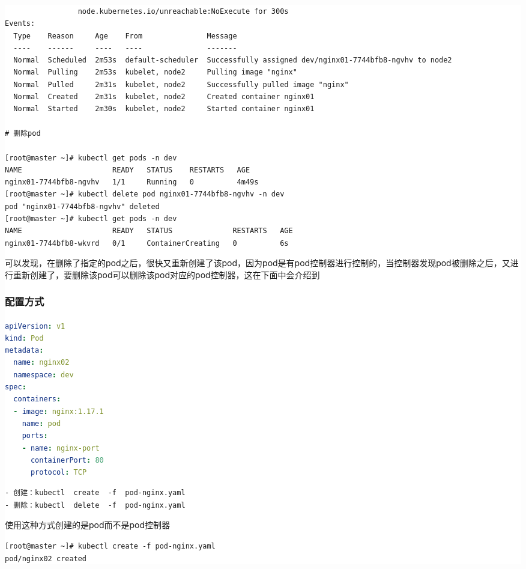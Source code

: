 ```shell
                 node.kubernetes.io/unreachable:NoExecute for 300s
Events:
  Type    Reason     Age    From               Message
  ----    ------     ----   ----               -------
  Normal  Scheduled  2m53s  default-scheduler  Successfully assigned dev/nginx01-7744bfb8-ngvhv to node2
  Normal  Pulling    2m53s  kubelet, node2     Pulling image "nginx"
  Normal  Pulled     2m31s  kubelet, node2     Successfully pulled image "nginx"
  Normal  Created    2m31s  kubelet, node2     Created container nginx01
  Normal  Started    2m30s  kubelet, node2     Started container nginx01
  
# 删除pod

[root@master ~]# kubectl get pods -n dev
NAME                     READY   STATUS    RESTARTS   AGE
nginx01-7744bfb8-ngvhv   1/1     Running   0          4m49s
[root@master ~]# kubectl delete pod nginx01-7744bfb8-ngvhv -n dev
pod "nginx01-7744bfb8-ngvhv" deleted
[root@master ~]# kubectl get pods -n dev
NAME                     READY   STATUS              RESTARTS   AGE
nginx01-7744bfb8-wkvrd   0/1     ContainerCreating   0          6s
```

可以发现，在删除了指定的pod之后，很快又重新创建了该pod，因为pod是有pod控制器进行控制的，当控制器发现pod被删除之后，又进行重新创建了，要删除该pod可以删除该pod对应的pod控制器，这在下面中会介绍到

### 配置方式

```yaml
apiVersion: v1
kind: Pod
metadata:
  name: nginx02
  namespace: dev
spec:
  containers:
  - image: nginx:1.17.1
    name: pod
    ports:
    - name: nginx-port
      containerPort: 80
      protocol: TCP
```

    - 创建：kubectl  create  -f  pod-nginx.yaml
    - 删除：kubectl  delete  -f  pod-nginx.yaml

使用这种方式创建的是pod而不是pod控制器

```shell
[root@master ~]# kubectl create -f pod-nginx.yaml 
pod/nginx02 created
```
